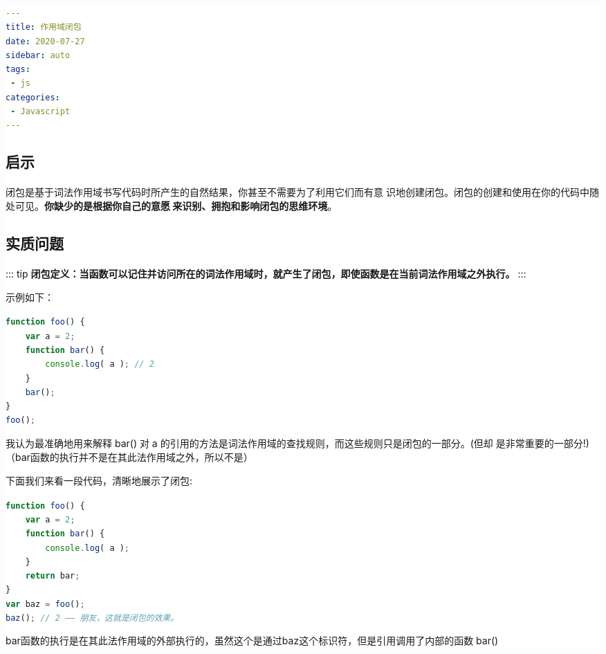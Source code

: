 ```yaml
---
title: 作用域闭包
date: 2020-07-27
sidebar: auto
tags: 
 - js
categories:
 - Javascript
---
```


## 启示

闭包是基于词法作用域书写代码时所产生的自然结果，你甚至不需要为了利用它们而有意 识地创建闭包。闭包的创建和使用在你的代码中随处可见。**你缺少的是根据你自己的意愿 来识别、拥抱和影响闭包的思维环境**。


## 实质问题

::: tip
**闭包定义：当函数可以记住并访问所在的词法作用域时，就产生了闭包，即使函数是在当前词法作用域之外执行。**
:::

示例如下：

```js
function foo() {
    var a = 2;
    function bar() {
        console.log( a ); // 2
    }
    bar(); 
}
foo();
```

我认为最准确地用来解释 bar() 对 a 的引用的方法是词法作用域的查找规则，而这些规则只是闭包的一部分。(但却 是非常重要的一部分!)（bar函数的执行并不是在其此法作用域之外，所以不是）

下面我们来看一段代码，清晰地展示了闭包:

```js
function foo() { 
    var a = 2;
    function bar() { 
        console.log( a );
    }
    return bar; 
}
var baz = foo();
baz(); // 2 —— 朋友，这就是闭包的效果。
```
bar函数的执行是在其此法作用域的外部执行的，虽然这个是通过baz这个标识符，但是引用调用了内部的函数 bar()
